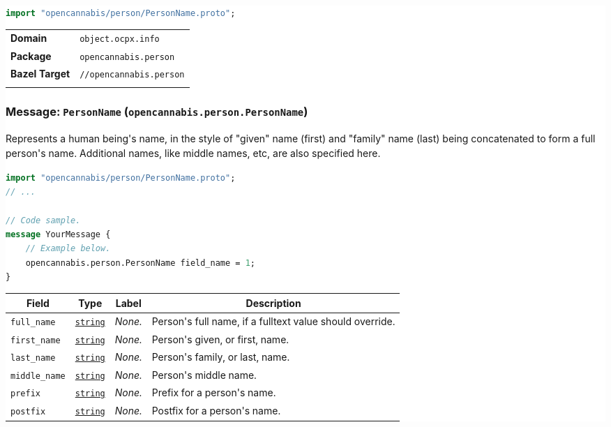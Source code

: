 ```proto
import "opencannabis/person/PersonName.proto";
```

|                  |                    |
| ---------------- | ------------------ |
| **Domain**       | `object.ocpx.info` |
| **Package**      | `opencannabis.person`     |
| **Bazel Target** | `//opencannabis.person`   |
|                  |                    |



<a name="opencannabis.person.PersonName"></a>

### Message: <code>PersonName</code> (`opencannabis.person.PersonName`)

Represents a human being's name, in the style of "given" name (first) and "family" name (last) being concatenated to
form a full person's name. Additional names, like middle names, etc, are also specified here.

```proto
import "opencannabis/person/PersonName.proto";
// ...

// Code sample.
message YourMessage {
    // Example below.
    opencannabis.person.PersonName field_name = 1;
}

```


| Field | Type | Label | Description |
| ----- | ---- | ----- | ----------- |
| `full_name` | [`string`](#string) | *None.* | Person's full name, if a fulltext value should override. |
| `first_name` | [`string`](#string) | *None.* | Person's given, or first, name. |
| `last_name` | [`string`](#string) | *None.* | Person's family, or last, name. |
| `middle_name` | [`string`](#string) | *None.* | Person's middle name. |
| `prefix` | [`string`](#string) | *None.* | Prefix for a person's name. |
| `postfix` | [`string`](#string) | *None.* | Postfix for a person's name. |








